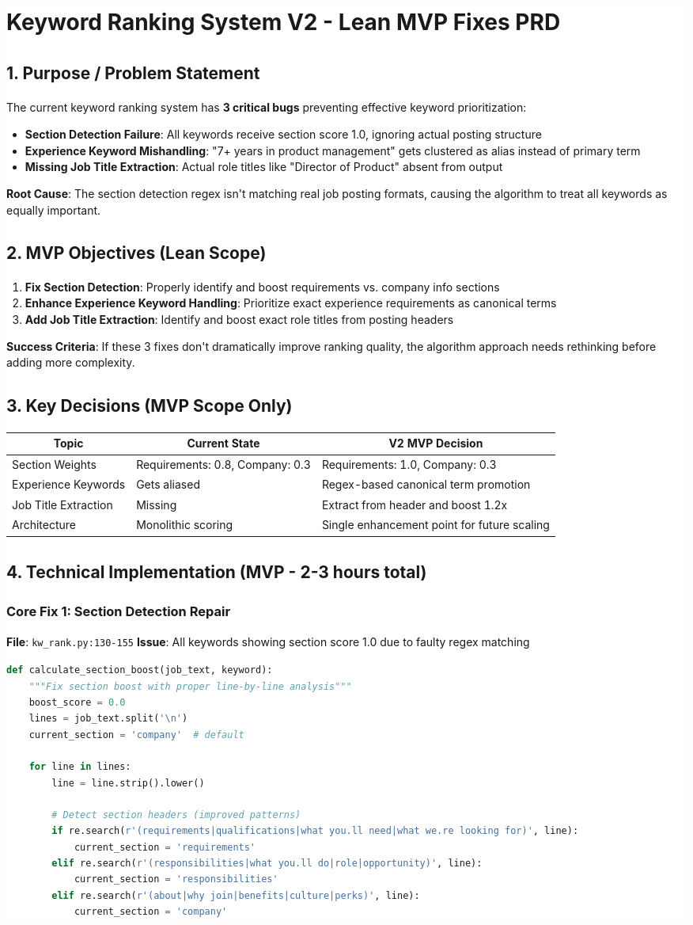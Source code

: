 # Keyword Ranking System V2 - Lean MVP Fixes PRD

## 1. Purpose / Problem Statement

The current keyword ranking system has **3 critical bugs** preventing effective keyword prioritization:
- **Section Detection Failure**: All keywords receive section score 1.0, ignoring actual posting structure
- **Experience Keyword Mishandling**: "7+ years in product management" gets clustered as alias instead of primary term
- **Missing Job Title Extraction**: Actual role titles like "Director of Product" absent from output

**Root Cause**: The section detection regex isn't matching real job posting formats, causing the algorithm to treat all keywords as equally important.

## 2. MVP Objectives (Lean Scope)

1. **Fix Section Detection**: Properly identify and boost requirements vs. company info sections
2. **Enhance Experience Keyword Handling**: Prioritize exact experience requirements as canonical terms  
3. **Add Job Title Extraction**: Identify and boost exact role titles from posting headers

**Success Criteria**: If these 3 fixes don't dramatically improve ranking quality, the algorithm approach needs rethinking before adding more complexity.

## 3. Key Decisions (MVP Scope Only)

| Topic | Current State | V2 MVP Decision |
|-------|---------------|-------------|
| Section Weights | Requirements: 0.8, Company: 0.3 | Requirements: 1.0, Company: 0.3 |
| Experience Keywords | Gets aliased | Regex-based canonical term promotion |
| Job Title Extraction | Missing | Extract from header and boost 1.2x |
| Architecture | Monolithic scoring | Single enhancement point for future scaling |

## 4. Technical Implementation (MVP - 2-3 hours total)

### Core Fix 1: Section Detection Repair
**File**: `kw_rank.py:130-155`
**Issue**: All keywords showing section score 1.0 due to faulty regex matching

```python
def calculate_section_boost(job_text, keyword):
    """Fix section boost with proper line-by-line analysis"""
    boost_score = 0.0
    lines = job_text.split('\n')
    current_section = 'company'  # default
    
    for line in lines:
        line = line.strip().lower()
        
        # Detect section headers (improved patterns)
        if re.search(r'(requirements|qualifications|what you.ll need|what we.re looking for)', line):
            current_section = 'requirements'
        elif re.search(r'(responsibilities|what you.ll do|role|opportunity)', line):
            current_section = 'responsibilities'
        elif re.search(r'(about|why join|benefits|culture|perks)', line):
            current_section = 'company'
```